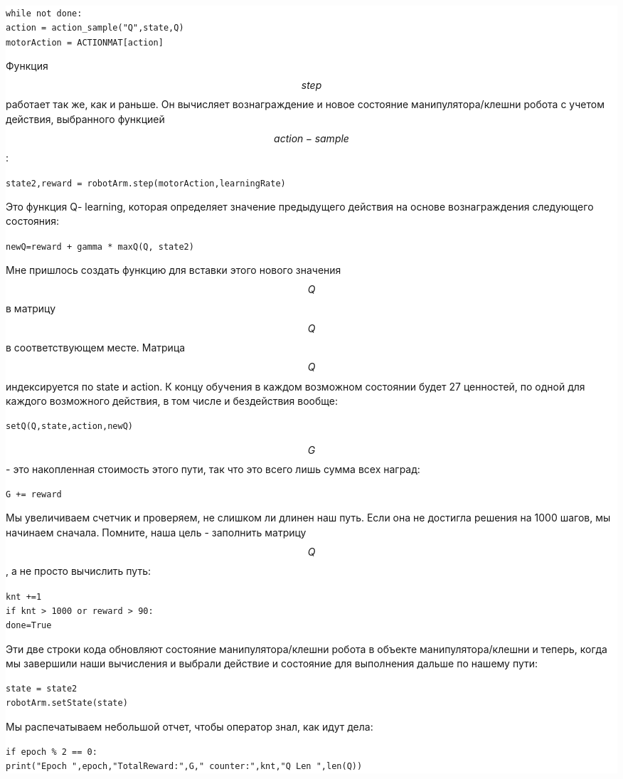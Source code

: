 ```text
while not done: 
action = action_sample("Q",state,Q) 
motorAction = ACTIONMAT[action]
```

Функция $$step $$ работает так же, как и раньше. Он вычисляет вознаграждение и новое состояние манипулятора/клешни робота с учетом действия, выбранного функцией $$action-sample$$ :

```text
state2,reward = robotArm.step(motorAction,learningRate)
```

Это функция Q- learning, которая определяет значение предыдущего действия на основе вознаграждения следующего состояния:

```text
newQ=reward + gamma * maxQ(Q, state2)
```

Мне пришлось создать функцию для вставки этого нового значения $$Q $$ в матрицу $$Q $$ в соответствующем месте. Матрица $$Q $$ индексируется по state и action. К концу обучения в каждом возможном состоянии будет 27 ценностей, по одной для каждого возможного действия, в том числе и бездействия вообще:

```text
setQ(Q,state,action,newQ)
```

$$G$$ - это накопленная стоимость этого пути, так что это всего лишь сумма всех наград:

```text
G += reward
```


Мы увеличиваем счетчик и проверяем, не слишком ли длинен наш путь. Если она не достигла решения на 1000 шагов, мы начинаем сначала. Помните, наша цель - заполнить матрицу $$Q $$, а не просто вычислить путь:

```text
knt +=1 
if knt > 1000 or reward > 90: 
done=True
```

Эти две строки кода обновляют состояние манипулятора/клешни робота в объекте манипулятора/клешни и теперь, когда мы завершили наши вычисления и выбрали действие и состояние для выполнения дальше по нашему пути:

```text
state = state2 
robotArm.setState(state)
```

Мы распечатываем небольшой отчет, чтобы оператор знал, как идут дела:

```text
if epoch % 2 == 0: 
print("Epoch ",epoch,"TotalReward:",G," counter:",knt,"Q Len ",len(Q))
```
